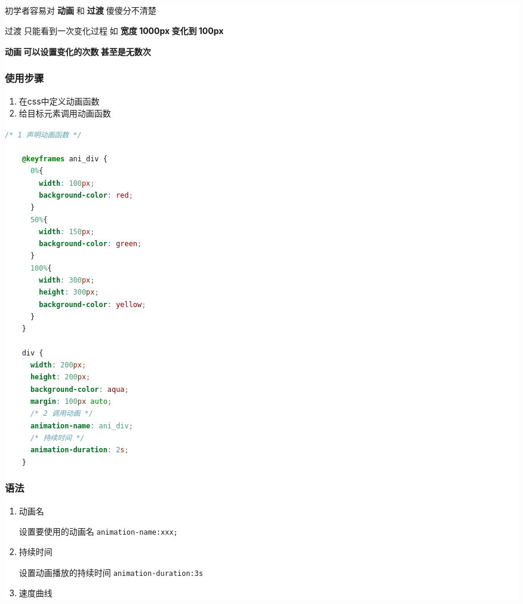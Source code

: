 初学者容易对 **动画** 和 **过渡** 傻傻分不清楚

过渡 只能看到一次变化过程 如 **宽度  1000px  变化到  100px** 

**动画 可以设置变化的次数 甚至是无数次**   



### 使用步骤

1. 在css中定义动画函数     
2. 给目标元素调用动画函数

```css
/* 1 声明动画函数 */

    @keyframes ani_div {
      0%{
        width: 100px;
        background-color: red;
      }
      50%{
        width: 150px;
        background-color: green;
      }
      100%{
        width: 300px;
        height: 300px;
        background-color: yellow;
      }
    }

    div {
      width: 200px;
      height: 200px;
      background-color: aqua;
      margin: 100px auto;
      /* 2 调用动画 */
      animation-name: ani_div;
      /* 持续时间 */
      animation-duration: 2s;
    }
```

### 语法

1. 动画名

    设置要使用的动画名 `animation-name:xxx;`

2. 持续时间

    设置动画播放的持续时间  `animation-duration:3s`

3. 速度曲线

